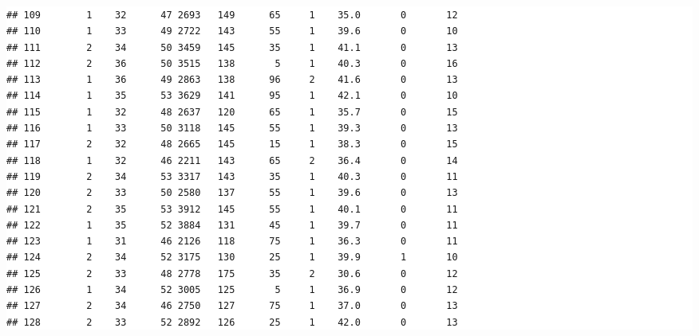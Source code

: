     ## 109        1    32      47 2693   149      65     1    35.0       0       12
    ## 110        1    33      49 2722   143      55     1    39.6       0       10
    ## 111        2    34      50 3459   145      35     1    41.1       0       13
    ## 112        2    36      50 3515   138       5     1    40.3       0       16
    ## 113        1    36      49 2863   138      96     2    41.6       0       13
    ## 114        1    35      53 3629   141      95     1    42.1       0       10
    ## 115        1    32      48 2637   120      65     1    35.7       0       15
    ## 116        1    33      50 3118   145      55     1    39.3       0       13
    ## 117        2    32      48 2665   145      15     1    38.3       0       15
    ## 118        1    32      46 2211   143      65     2    36.4       0       14
    ## 119        2    34      53 3317   143      35     1    40.3       0       11
    ## 120        2    33      50 2580   137      55     1    39.6       0       13
    ## 121        2    35      53 3912   145      55     1    40.1       0       11
    ## 122        1    35      52 3884   131      45     1    39.7       0       11
    ## 123        1    31      46 2126   118      75     1    36.3       0       11
    ## 124        2    34      52 3175   130      25     1    39.9       1       10
    ## 125        2    33      48 2778   175      35     2    30.6       0       12
    ## 126        1    34      52 3005   125       5     1    36.9       0       12
    ## 127        2    34      46 2750   127      75     1    37.0       0       13
    ## 128        2    33      52 2892   126      25     1    42.0       0       13